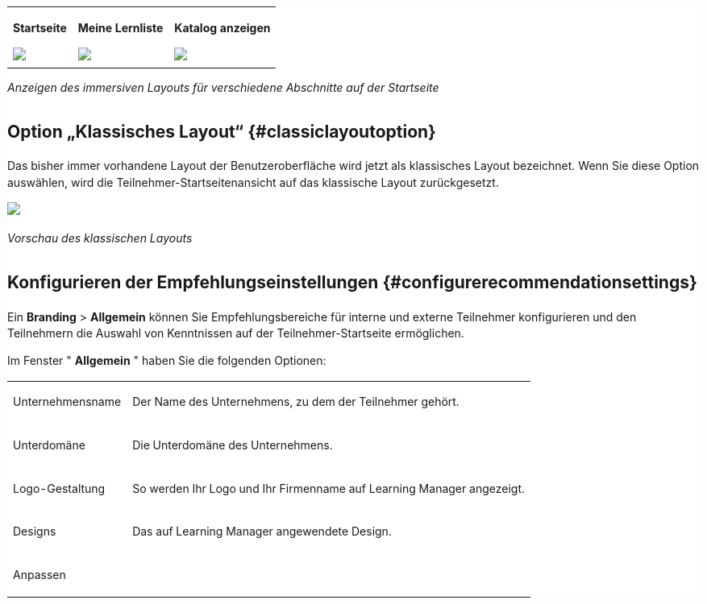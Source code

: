 <table>
 <tbody>
  <tr>
   <td>
    <p><strong>Startseite</strong></p><img src="assets/home-page1.png"></td>
   <td>
    <p><strong>Meine Lernliste</strong></p><img src="assets/learning-list.jpg"></td>
   <td>
    <p><strong>Katalog anzeigen</strong></p><img src="assets/catalog-new.jpg"></td>
  </tr>
 </tbody>
</table>

*Anzeigen des immersiven Layouts für verschiedene Abschnitte auf der Startseite*

## Option „Klassisches Layout“ {#classiclayoutoption}

Das bisher immer vorhandene Layout der Benutzeroberfläche wird jetzt als klassisches Layout bezeichnet. Wenn Sie diese Option auswählen, wird die Teilnehmer-Startseitenansicht auf das klassische Layout zurückgesetzt.

![](assets/classic-layout.png)

*Vorschau des klassischen Layouts*

## Konfigurieren der Empfehlungseinstellungen {#configurerecommendationsettings}

Ein **Branding** > **Allgemein** können Sie Empfehlungsbereiche für interne und externe Teilnehmer konfigurieren und den Teilnehmern die Auswahl von Kenntnissen auf der Teilnehmer-Startseite ermöglichen.

Im Fenster &quot; **Allgemein** &quot; haben Sie die folgenden Optionen:

<table>
 <tbody>
  <tr>
   <td>
    <p>Unternehmensname</p></td>
   <td>
    <p>Der Name des Unternehmens, zu dem der Teilnehmer gehört.</p></td>
  </tr>
  <tr>
   <td>
    <p>Unterdomäne</p></td>
   <td>
    <p>Die Unterdomäne des Unternehmens.</p></td>
  </tr>
  <tr>
   <td>
    <p>Logo-Gestaltung</p></td>
   <td>
    <p>So werden Ihr Logo und Ihr Firmenname auf Learning Manager angezeigt.<br></p></td>
  </tr>
  <tr>
   <td>
    <p>Designs</p></td>
   <td>
    <p>Das auf Learning Manager angewendete Design.</p></td>
  </tr>
  <tr>
   <td>
    <p>Anpassen</p></td>